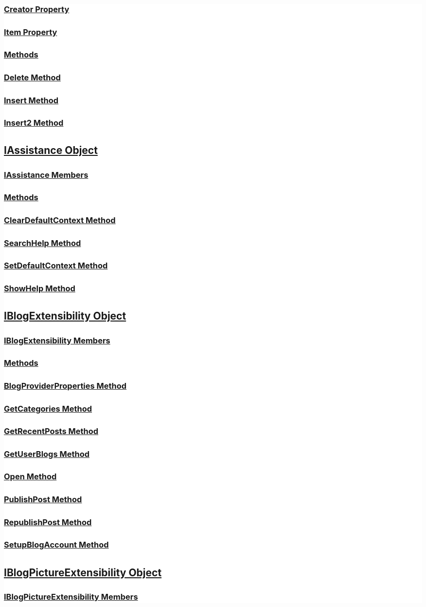 ### [Creator Property](gradientstops-creator-property-office.md)
### [Item Property](gradientstops-item-property-office.md)
### [Methods](gradientstops-methods-office.md)
### [Delete Method](gradientstops-delete-method-office.md)
### [Insert Method](gradientstops-insert-method-office.md)
### [Insert2 Method](gradientstops-insert2-method-office.md)
## [IAssistance Object](iassistance-object-office.md)
### [IAssistance Members](iassistance-members-office.md)
### [Methods](iassistance-methods-office.md)
### [ClearDefaultContext Method](iassistance-cleardefaultcontext-method-office.md)
### [SearchHelp Method](iassistance-searchhelp-method-office.md)
### [SetDefaultContext Method](iassistance-setdefaultcontext-method-office.md)
### [ShowHelp Method](iassistance-showhelp-method-office.md)
## [IBlogExtensibility Object](iblogextensibility-object-office.md)
### [IBlogExtensibility Members](iblogextensibility-members-office.md)
### [Methods](iblogextensibility-methods-office.md)
### [BlogProviderProperties Method](iblogextensibility-blogproviderproperties-method-office.md)
### [GetCategories Method](iblogextensibility-getcategories-method-office.md)
### [GetRecentPosts Method](iblogextensibility-getrecentposts-method-office.md)
### [GetUserBlogs Method](iblogextensibility-getuserblogs-method-office.md)
### [Open Method](iblogextensibility-open-method-office.md)
### [PublishPost Method](iblogextensibility-publishpost-method-office.md)
### [RepublishPost Method](iblogextensibility-republishpost-method-office.md)
### [SetupBlogAccount Method](iblogextensibility-setupblogaccount-method-office.md)
## [IBlogPictureExtensibility Object](iblogpictureextensibility-object-office.md)
### [IBlogPictureExtensibility Members](iblogpictureextensibility-members-office.md)